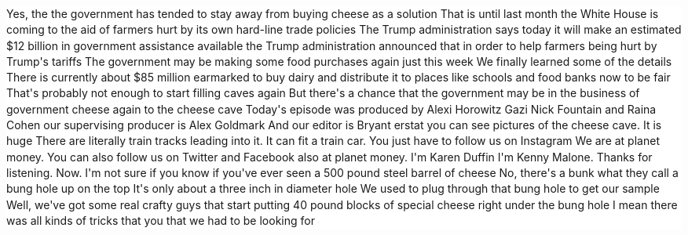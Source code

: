 Yes, the the government has tended to stay away from buying cheese as a solution
That is until last month the White House is coming to the aid of farmers hurt by its own hard-line trade policies
The Trump administration says today it will make an estimated
$12 billion in government assistance available the Trump administration announced that in order to help farmers being hurt by Trump's tariffs
The government may be making some food purchases again just this week
We finally learned some of the details
There is currently about
$85 million earmarked to buy dairy and distribute it to places like schools and food banks now to be fair
That's probably not enough to start filling caves again
But there's a chance that the government may be in the business of government cheese again
to the cheese cave
Today's episode was produced by Alexi Horowitz Gazi Nick Fountain and Raina Cohen our supervising producer is Alex Goldmark
And our editor is Bryant erstat you can see pictures of the cheese cave. It is huge
There are literally train tracks leading into it. It can fit a train car. You just have to follow us on Instagram
We are at planet money. You can also follow us on Twitter and Facebook also at planet money. I'm Karen Duffin
I'm Kenny Malone. Thanks for listening. Now. I'm not sure if you know if you've ever seen a 500 pound steel barrel of cheese
No, there's a bunk what they call a bung hole up on the top
It's only about a three inch in diameter hole
We used to plug through that bung hole to get our sample
Well, we've got some real crafty guys that start putting 40 pound blocks of special cheese right under the bung hole
I mean there was all kinds of tricks that you that we had to be looking for

